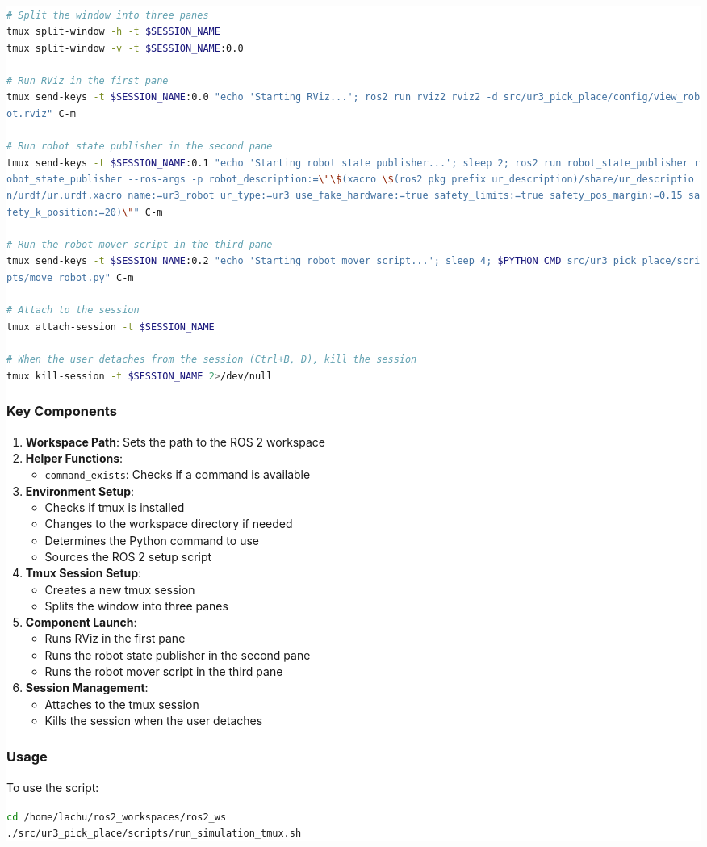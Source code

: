 ```bash
# Split the window into three panes
tmux split-window -h -t $SESSION_NAME
tmux split-window -v -t $SESSION_NAME:0.0

# Run RViz in the first pane
tmux send-keys -t $SESSION_NAME:0.0 "echo 'Starting RViz...'; ros2 run rviz2 rviz2 -d src/ur3_pick_place/config/view_robot.rviz" C-m

# Run robot state publisher in the second pane
tmux send-keys -t $SESSION_NAME:0.1 "echo 'Starting robot state publisher...'; sleep 2; ros2 run robot_state_publisher robot_state_publisher --ros-args -p robot_description:=\"\$(xacro \$(ros2 pkg prefix ur_description)/share/ur_description/urdf/ur.urdf.xacro name:=ur3_robot ur_type:=ur3 use_fake_hardware:=true safety_limits:=true safety_pos_margin:=0.15 safety_k_position:=20)\"" C-m

# Run the robot mover script in the third pane
tmux send-keys -t $SESSION_NAME:0.2 "echo 'Starting robot mover script...'; sleep 4; $PYTHON_CMD src/ur3_pick_place/scripts/move_robot.py" C-m

# Attach to the session
tmux attach-session -t $SESSION_NAME

# When the user detaches from the session (Ctrl+B, D), kill the session
tmux kill-session -t $SESSION_NAME 2>/dev/null
```

### Key Components

1. **Workspace Path**: Sets the path to the ROS 2 workspace
2. **Helper Functions**:
   - `command_exists`: Checks if a command is available
3. **Environment Setup**:
   - Checks if tmux is installed
   - Changes to the workspace directory if needed
   - Determines the Python command to use
   - Sources the ROS 2 setup script
4. **Tmux Session Setup**:
   - Creates a new tmux session
   - Splits the window into three panes
5. **Component Launch**:
   - Runs RViz in the first pane
   - Runs the robot state publisher in the second pane
   - Runs the robot mover script in the third pane
6. **Session Management**:
   - Attaches to the tmux session
   - Kills the session when the user detaches

### Usage

To use the script:

```bash
cd /home/lachu/ros2_workspaces/ros2_ws
./src/ur3_pick_place/scripts/run_simulation_tmux.sh
```
